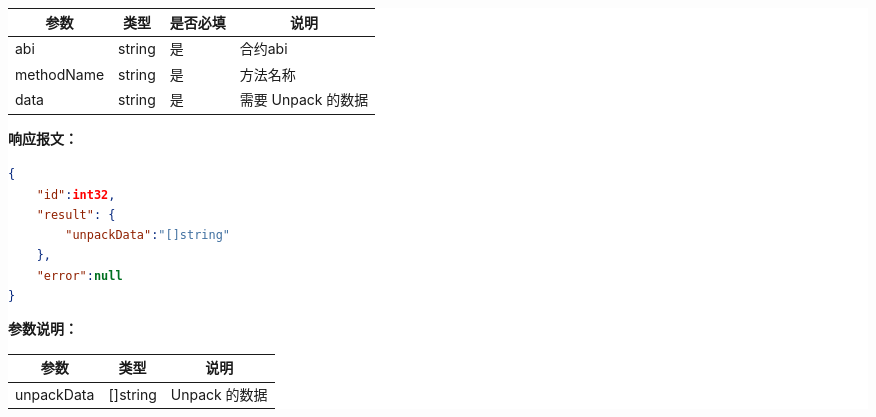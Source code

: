 |参数|类型|是否必填|说明|
|----|----|----|----|
|abi|string|是|合约abi|
|methodName|string|是|方法名称|
|data|string|是|需要 Unpack 的数据|

**响应报文：**
```json
{
    "id":int32,
    "result": {
		"unpackData":"[]string"
	},
    "error":null
}
```

**参数说明：**

|参数|类型|说明|
|----|----|----|
|unpackData|[]string|Unpack 的数据|



